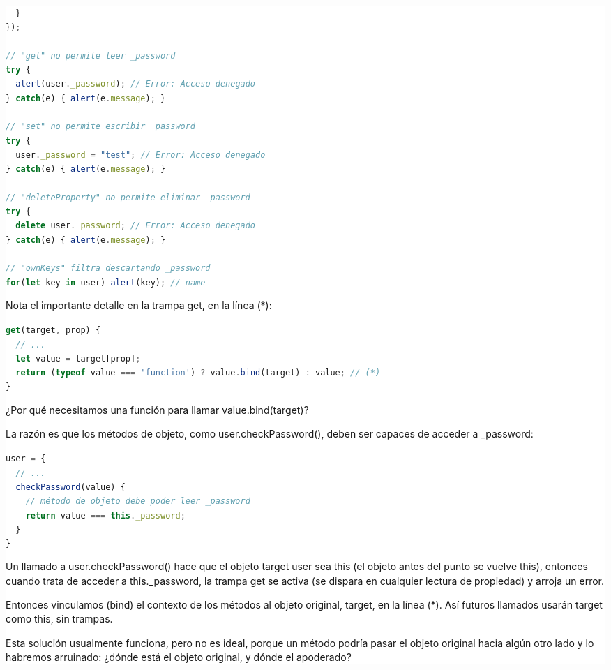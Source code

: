 ````js
  }
});

// "get" no permite leer _password
try {
  alert(user._password); // Error: Acceso denegado
} catch(e) { alert(e.message); }

// "set" no permite escribir _password
try {
  user._password = "test"; // Error: Acceso denegado
} catch(e) { alert(e.message); }

// "deleteProperty" no permite eliminar _password
try {
  delete user._password; // Error: Acceso denegado
} catch(e) { alert(e.message); }

// "ownKeys" filtra descartando _password
for(let key in user) alert(key); // name
````

Nota el importante detalle en la trampa get, en la línea (*):

````js
get(target, prop) {
  // ...
  let value = target[prop];
  return (typeof value === 'function') ? value.bind(target) : value; // (*)
}
````

¿Por qué necesitamos una función para llamar value.bind(target)?

La razón es que los métodos de objeto, como user.checkPassword(), deben ser capaces de acceder a _password:

````js
user = {
  // ...
  checkPassword(value) {
    // método de objeto debe poder leer _password
    return value === this._password;
  }
}
````

Un llamado a user.checkPassword() hace que el objeto target user sea this (el objeto antes del punto se vuelve this), entonces cuando trata de acceder a this._password, la trampa get se activa (se dispara en cualquier lectura de propiedad) y arroja un error.

Entonces vinculamos (bind) el contexto de los métodos al objeto original, target, en la línea (*). Así futuros llamados usarán target como this, sin trampas.

Esta solución usualmente funciona, pero no es ideal, porque un método podría pasar el objeto original hacia algún otro lado y lo habremos arruinado: ¿dónde está el objeto original, y dónde el apoderado?
